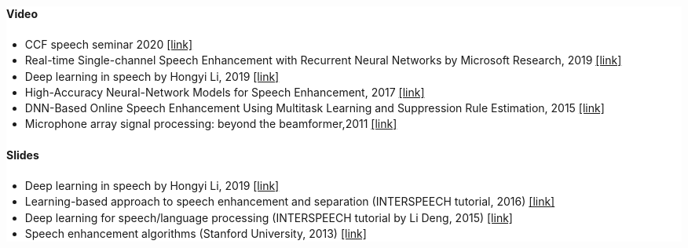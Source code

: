 #### Video
  * CCF speech seminar 2020 [[link]](https://www.bilibili.com/video/BV1MV411k7iJ)
  * Real-time Single-channel Speech Enhancement with Recurrent Neural Networks by Microsoft Research, 2019 [[link]](https://www.youtube.com/watch?v=r6Ijqo5E3I4)
  * Deep learning in speech by Hongyi Li, 2019 [[link]](https://www.youtube.com/playlist?list=PLJV_el3uVTsOK_ZK5L0Iv_EQoL1JefRL4)
  * High-Accuracy Neural-Network Models for Speech Enhancement, 2017 [[link]](https://www.microsoft.com/en-us/research/video/high-accuracy-neural-network-models-speech-enhancement/)
  * DNN-Based Online Speech Enhancement Using Multitask Learning and Suppression Rule Estimation, 2015 [[link]](https://www.microsoft.com/en-us/research/video/dnn-based-online-speech-enhancement-using-multitask-learning-and-suppression-rule-estimation/)
  * Microphone array signal processing: beyond the beamformer,2011 [[link]](https://www.microsoft.com/en-us/research/video/microphone-array-signal-processing-beyond-the-beamformer/)

#### Slides
  * Deep learning in speech by Hongyi Li, 2019 [[link]](http://speech.ee.ntu.edu.tw/~tlkagk/courses_ML19.html)
  * Learning-based approach to speech enhancement and separation (INTERSPEECH tutorial, 2016) [[link]](https://github.com/nanahou/Awesome-Speech-Enhancement/blob/master/learning-materials/2016-interspeech-tutorial.pdf)
  * Deep learning for speech/language processing (INTERSPEECH tutorial by Li Deng, 2015) [[link]](https://www.microsoft.com/en-us/research/wp-content/uploads/2016/07/interspeech-tutorial-2015-lideng-sept6a.pdf)
  * Speech enhancement algorithms (Stanford University, 2013) [[link]](https://ccrma.stanford.edu/~njb/teaching/sstutorial/part1.pdf)
